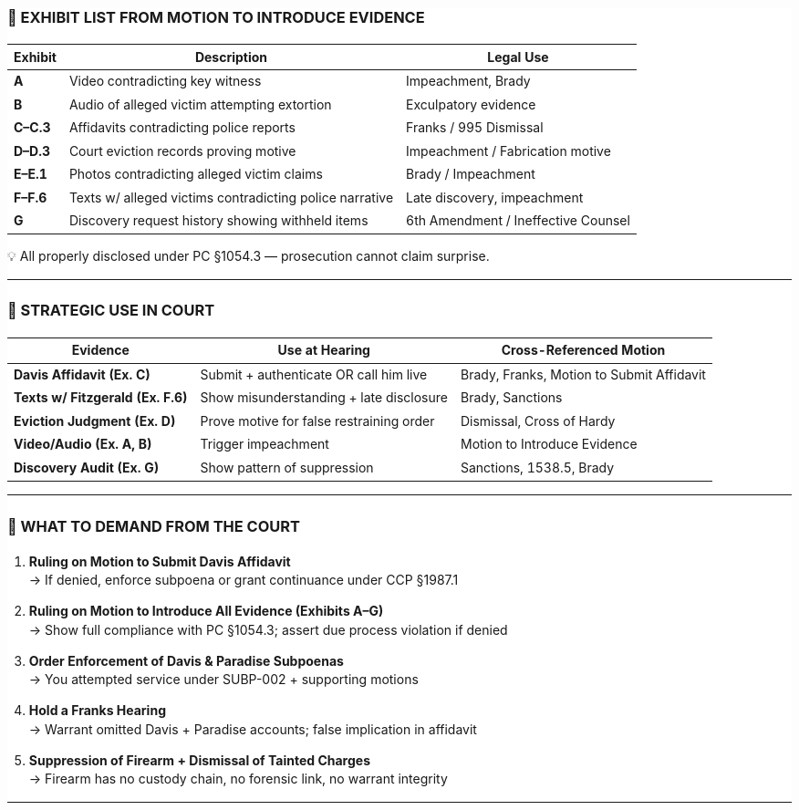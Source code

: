 
### 📁 EXHIBIT LIST FROM MOTION TO INTRODUCE EVIDENCE

| Exhibit | Description | Legal Use |
|---------|-------------|-----------|
| **A** | Video contradicting key witness | Impeachment, Brady |
| **B** | Audio of alleged victim attempting extortion | Exculpatory evidence |
| **C–C.3** | Affidavits contradicting police reports | Franks / 995 Dismissal |
| **D–D.3** | Court eviction records proving motive | Impeachment / Fabrication motive |
| **E–E.1** | Photos contradicting alleged victim claims | Brady / Impeachment |
| **F–F.6** | Texts w/ alleged victims contradicting police narrative | Late discovery, impeachment |
| **G** | Discovery request history showing withheld items | 6th Amendment / Ineffective Counsel |

💡 All properly disclosed under PC §1054.3 — prosecution cannot claim surprise.

---

### 🧠 STRATEGIC USE IN COURT

| Evidence | Use at Hearing | Cross-Referenced Motion |
|----------|----------------|--------------------------|
| **Davis Affidavit (Ex. C)** | Submit + authenticate OR call him live | Brady, Franks, Motion to Submit Affidavit |
| **Texts w/ Fitzgerald (Ex. F.6)** | Show misunderstanding + late disclosure | Brady, Sanctions |
| **Eviction Judgment (Ex. D)** | Prove motive for false restraining order | Dismissal, Cross of Hardy |
| **Video/Audio (Ex. A, B)** | Trigger impeachment | Motion to Introduce Evidence |
| **Discovery Audit (Ex. G)** | Show pattern of suppression | Sanctions, 1538.5, Brady |

---

### 🎯 WHAT TO DEMAND FROM THE COURT

1. **Ruling on Motion to Submit Davis Affidavit**  
   → If denied, enforce subpoena or grant continuance under CCP §1987.1

2. **Ruling on Motion to Introduce All Evidence (Exhibits A–G)**  
   → Show full compliance with PC §1054.3; assert due process violation if denied

3. **Order Enforcement of Davis & Paradise Subpoenas**  
   → You attempted service under SUBP-002 + supporting motions

4. **Hold a Franks Hearing**  
   → Warrant omitted Davis + Paradise accounts; false implication in affidavit

5. **Suppression of Firearm + Dismissal of Tainted Charges**  
   → Firearm has no custody chain, no forensic link, no warrant integrity

---
